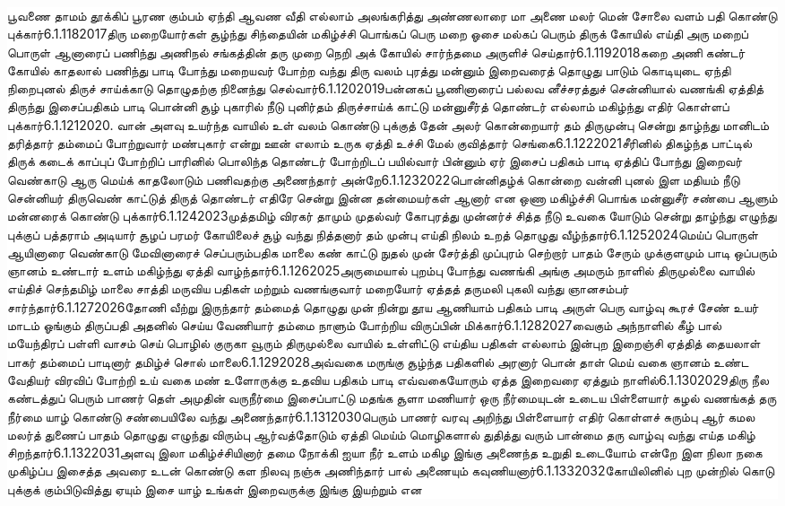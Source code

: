 பூவணை தாமம் தூக்கிப் பூரண கும்பம் ஏந்தி
ஆவண வீதி எல்லாம் அலங்கரித்து அண்ணலாரை
மா அணை மலர் மென் சோலை வளம் பதி கொண்டு புக்கார்6.1.1182017திரு மறையோர்கள் சூழ்ந்து சிந்தையின் மகிழ்ச்சி பொங்கப்
பெரு மறை ஓசை மல்கப் பெரும் திருக் கோயில் எய்தி
அரு மறைப் பொருள் ஆனாரைப் பணிந்து அணிநல் சங்கத்தின்
தரு முறை நெறி அக் கோயில் சார்ந்தமை அருளிச் செய்தார்6.1.1192018கறை அணி கண்டர் கோயில் காதலால் பணிந்து பாடி போந்து
மறையவர் போற்ற வந்து திரு வலம் புரத்து மன்னும்
இறைவரைத் தொழுது பாடும் கொடியுடை ஏந்தி
நிறைபுனல் திருச் சாய்க்காடு தொழுதற்கு நினைந்து செல்வார்6.1.1202019பன்னகப் பூணினாரைப் பல்லவ னீச்சரத்துச்
சென்னியால் வணங்கி ஏத்தித் திருந்து இசைப்பதிகம் பாடி
பொன்னி சூழ் புகாரில் நீடு புனிர்தம் திருச்சாய்க் காட்டு
மன்னுசீர்த் தொண்டர் எல்லாம் மகிழ்ந்து எதிர் கொள்ளப் புக்கார்6.1.1212020. வான் அளவு உயர்ந்த வாயில் உள் வலம் கொண்டு புக்குத்
தேன் அலர் கொன்றையார் தம் திருமுன்பு சென்று தாழ்ந்து
மானிடம் தரித்தார் தம்மைப் போற்றுவார் மண்புகார் என்று
ஊன் எலாம் உருக ஏத்தி உச்சி மேல் குவித்தார் செங்கை6.1.1222021சீரினில் திகழ்ந்த பாட்டில் திருக் கடைக் காப்புப் போற்றிப்
பாரினில் பொலிந்த தொண்டர் போற்றிடப் பயில்வார் பின்னும்
ஏர் இசைப் பதிகம் பாடி ஏத்திப் போந்து இறைவர் வெண்காடு
ஆரு மெய்க் காதலோடும் பணிவதற்கு அணைந்தார் அன்றே6.1.1232022பொன்னிதழ்க் கொன்றை வன்னி புனல் இள மதியம் நீடு
சென்னியர் திருவெண் காட்டுத் திருத் தொண்டர் எதிரே சென்று
இன்ன தன்மையர்கள் ஆனார் என ஒணா மகிழ்ச்சி பொங்க
மன்னுசீர் சண்பை ஆளும் மன்னரைக் கொண்டு புக்கார்6.1.1242023முத்தமிழ் விரகர் தாமும் முதல்வர் கோபுரத்து முன்னர்ச்
சித்த நீடு உவகை யோடும் சென்று தாழ்ந்து எழுந்து புக்குப்
பத்தராம் அடியார் சூழப் பரமர் கோயிலைச் சூழ் வந்து
நித்தனார் தம் முன்பு எய்தி நிலம் உறத் தொழுது வீழ்ந்தார்6.1.1252024மெய்ப் பொருள் ஆயினாரை வெண்காடு மேவினாரைச்
செப்பரும்பதிக மாலை கண் காட்டு நுதல் முன் சேர்த்தி
முப்புரம் செற்றார் பாதம் சேரும் முக்குளமும் பாடி
ஒப்பரும் ஞானம் உண்டார் உளம் மகிழ்ந்து ஏத்தி வாழ்ந்தார்6.1.1262025அருமையால் புறம்பு போந்து வணங்கி அங்கு அமரும் நாளில்
திருமுல்லை வாயில் எய்திச் செந்தமிழ் மாலை சாத்தி
மருவிய பதிகள் மற்றும் வணங்குவார் மறையோர் ஏத்தத்
தருமலி புகலி வந்து ஞானசம்பர் சார்ந்தார்6.1.1272026தோணி வீற்று இருந்தார் தம்மைத் தொழுது முன் நின்று தூய
ஆணியாம் பதிகம் பாடி அருள் பெரு வாழ்வு கூரச்
சேண் உயர் மாடம் ஓங்கும் திருப்பதி அதனில் செய்ய
வேணியார் தம்மை நாளும் போற்றிய விருப்பின் மிக்கார்6.1.1282027வைகும் அந்நாளில் கீழ் பால் மயேந்திரப் பள்ளி வாசம்
செய் பொழில் குருகா வூரும் திருமுல்லை வாயில் உள்ளிட்டு
எய்திய பதிகள் எல்லாம் இன்புற இறைஞ்சி ஏத்தித்
தையலாள் பாகர் தம்மைப் பாடினார் தமிழ்ச் சொல் மாலை6.1.1292028அவ்வகை மருங்கு சூழ்ந்த பதிகளில் அரனார் பொன் தாள்
மெய் வகை ஞானம் உண்ட வேதியர் விரவிப் போற்றி
உய் வகை மண் உளோருக்கு உதவிய பதிகம் பாடி
எவ்வகையோரும் ஏத்த இறைவரை ஏத்தும் நாளில்6.1.1302029திரு நீல கண்டத்துப் பெரும் பாணர் தெள் அமுதின்
வருநீர்மை இசைப்பாட்டு மதங்க சூளா மணியார்
ஒரு நீர்மையுடன் உடைய பிள்ளையார் கழல் வணங்கத்
தரு நீர்மை யாழ் கொண்டு சண்பையிலே வந்து அணைந்தார்6.1.1312030பெரும் பாணர் வரவு அறிந்து பிள்ளையார் எதிர் கொள்ளச்
சுரும்பு ஆர் கமல மலர்த் துணைப் பாதம் தொழுது எழுந்து
விரும்பு ஆர்வத்தோடும் ஏத்தி மெய்ம் மொழிகளால் துதித்து
வரும் பான்மை தரு வாழ்வு வந்து எய்த மகிழ் சிறந்தார்6.1.1322031அளவு இலா மகிழ்ச்சியினார் தமை நோக்கி ஐயா நீர்
உளம் மகிழ இங்கு அணைந்த உறுதி உடையோம் என்றே
இள நிலா நகை முகிழ்ப்ப இசைத்த அவரை உடன் கொண்டு
கள நிலவு நஞ்சு அணிந்தார் பால் அணையும் கவுணியனார்6.1.1332032கோயிலினில் புற முன்றில் கொடு புக்குக் கும்பிடுவித்து
ஏயும் இசை யாழ் உங்கள் இறைவருக்கு இங்கு இயற்றும் என